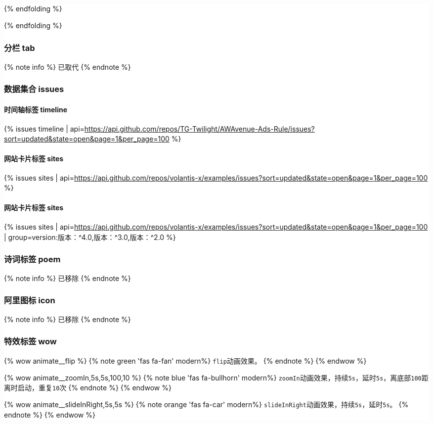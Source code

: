 {% endfolding %}

{% endfolding %}

### 分栏 tab

{% note info %}
已取代
{% endnote %}

### 数据集合 issues

#### 时间轴标签 timeline

{% issues timeline | api=https://api.github.com/repos/TG-Twilight/AWAvenue-Ads-Rule/issues?sort=updated&state=open&page=1&per_page=100 %}

#### 网站卡片标签 sites

{% issues sites | api=https://api.github.com/repos/volantis-x/examples/issues?sort=updated&state=open&page=1&per_page=100 %}

#### 网站卡片标签 sites

{% issues sites | api=https://api.github.com/repos/volantis-x/examples/issues?sort=updated&state=open&page=1&per_page=100 | group=version:版本：^4.0,版本：^3.0,版本：^2.0 %}

### 诗词标签 poem

{% note info %}
已移除
{% endnote %}

### 阿里图标 icon

{% note info %}
已移除
{% endnote %}

### 特效标签 wow

{% wow animate__flip %}
{% note green 'fas fa-fan' modern%}
`flip`动画效果。
{% endnote %}
{% endwow %}

{% wow animate__zoomIn,5s,5s,100,10 %}
{% note blue 'fas fa-bullhorn' modern%}
`zoomIn`动画效果，持续`5s`，延时`5s`，离底部`100`距离时启动，重复`10`次
{% endnote %}
{% endwow %}

{% wow animate__slideInRight,5s,5s %}
{% note orange 'fas fa-car' modern%}
`slideInRight`动画效果，持续`5s`，延时`5s`。
{% endnote %}
{% endwow %}
